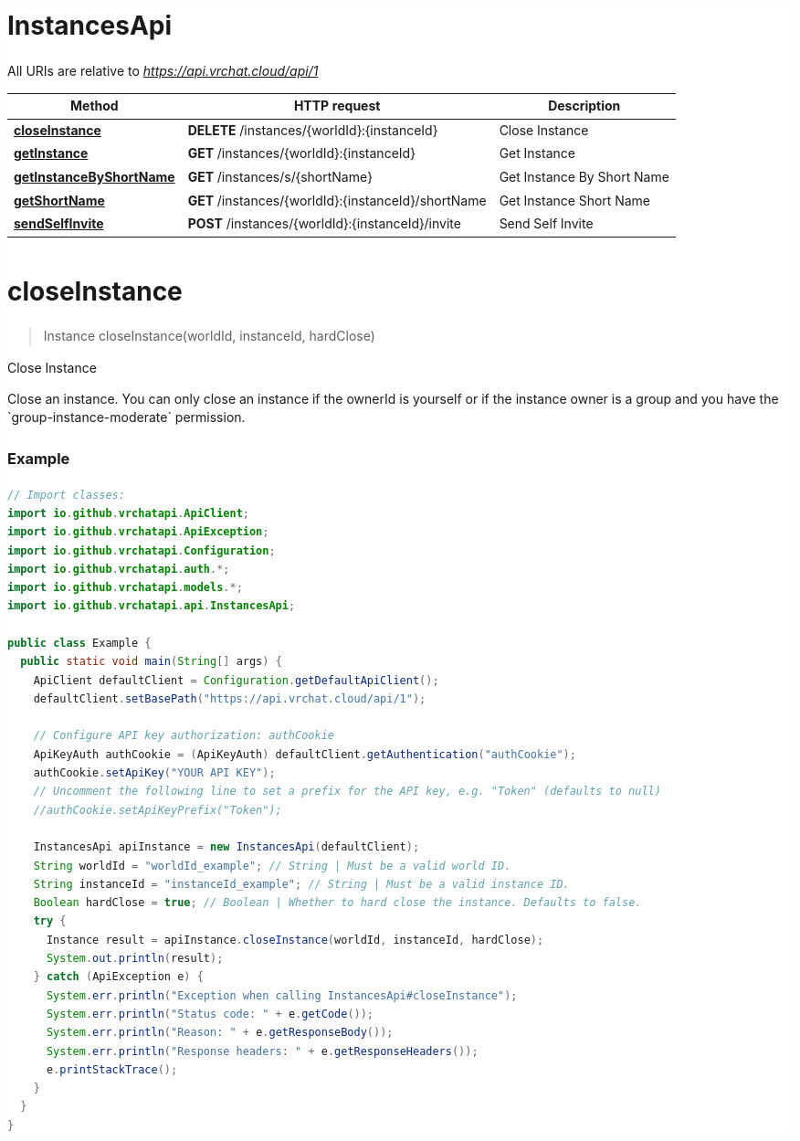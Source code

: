 # InstancesApi

All URIs are relative to *https://api.vrchat.cloud/api/1*

| Method | HTTP request | Description |
|------------- | ------------- | -------------|
| [**closeInstance**](InstancesApi.md#closeInstance) | **DELETE** /instances/{worldId}:{instanceId} | Close Instance |
| [**getInstance**](InstancesApi.md#getInstance) | **GET** /instances/{worldId}:{instanceId} | Get Instance |
| [**getInstanceByShortName**](InstancesApi.md#getInstanceByShortName) | **GET** /instances/s/{shortName} | Get Instance By Short Name |
| [**getShortName**](InstancesApi.md#getShortName) | **GET** /instances/{worldId}:{instanceId}/shortName | Get Instance Short Name |
| [**sendSelfInvite**](InstancesApi.md#sendSelfInvite) | **POST** /instances/{worldId}:{instanceId}/invite | Send Self Invite |


<a name="closeInstance"></a>
# **closeInstance**
> Instance closeInstance(worldId, instanceId, hardClose)

Close Instance

Close an instance.  You can only close an instance if the ownerId is yourself or if the instance owner is a group and you have the &#x60;group-instance-moderate&#x60; permission.

### Example
```java
// Import classes:
import io.github.vrchatapi.ApiClient;
import io.github.vrchatapi.ApiException;
import io.github.vrchatapi.Configuration;
import io.github.vrchatapi.auth.*;
import io.github.vrchatapi.models.*;
import io.github.vrchatapi.api.InstancesApi;

public class Example {
  public static void main(String[] args) {
    ApiClient defaultClient = Configuration.getDefaultApiClient();
    defaultClient.setBasePath("https://api.vrchat.cloud/api/1");
    
    // Configure API key authorization: authCookie
    ApiKeyAuth authCookie = (ApiKeyAuth) defaultClient.getAuthentication("authCookie");
    authCookie.setApiKey("YOUR API KEY");
    // Uncomment the following line to set a prefix for the API key, e.g. "Token" (defaults to null)
    //authCookie.setApiKeyPrefix("Token");

    InstancesApi apiInstance = new InstancesApi(defaultClient);
    String worldId = "worldId_example"; // String | Must be a valid world ID.
    String instanceId = "instanceId_example"; // String | Must be a valid instance ID.
    Boolean hardClose = true; // Boolean | Whether to hard close the instance. Defaults to false.
    try {
      Instance result = apiInstance.closeInstance(worldId, instanceId, hardClose);
      System.out.println(result);
    } catch (ApiException e) {
      System.err.println("Exception when calling InstancesApi#closeInstance");
      System.err.println("Status code: " + e.getCode());
      System.err.println("Reason: " + e.getResponseBody());
      System.err.println("Response headers: " + e.getResponseHeaders());
      e.printStackTrace();
    }
  }
}
```